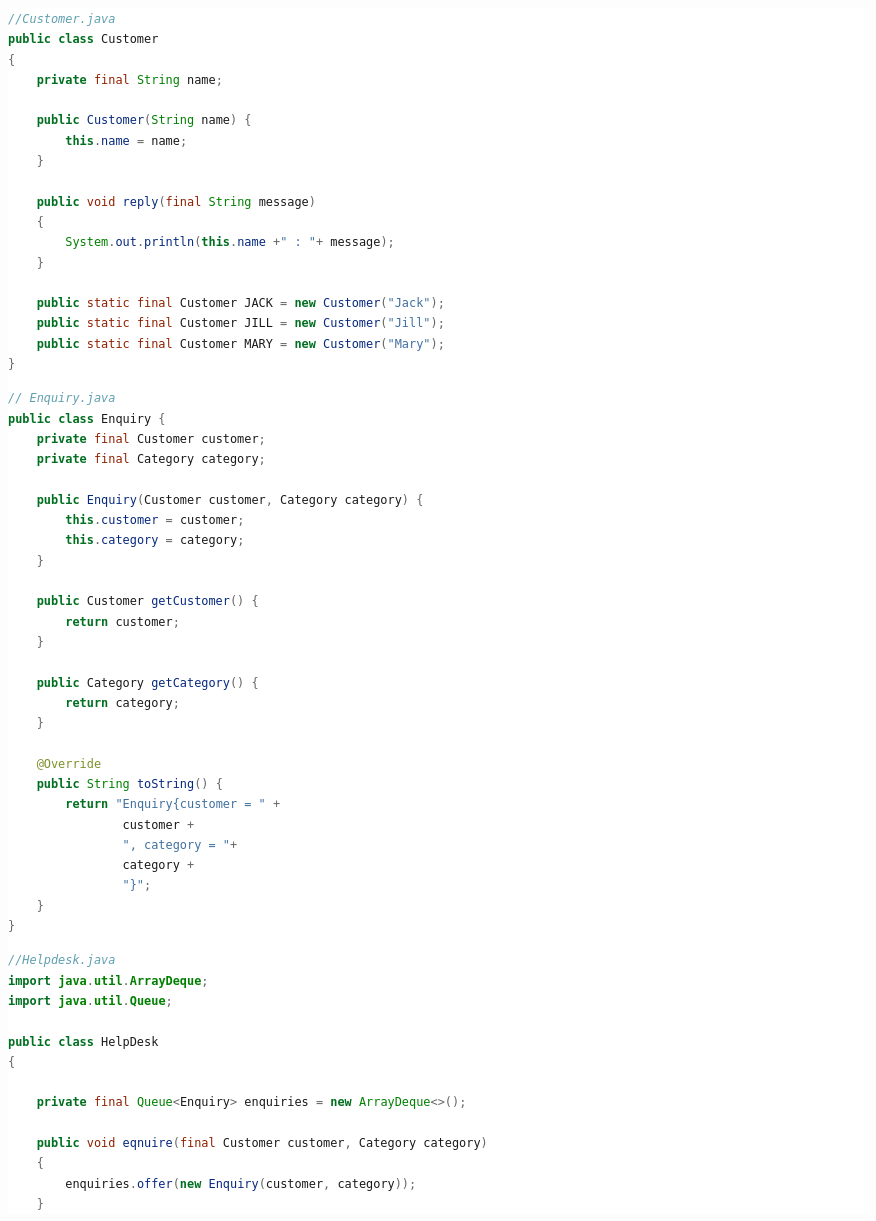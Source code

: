 ```Java
//Customer.java
public class Customer
{
    private final String name;

    public Customer(String name) {
        this.name = name;
    }

    public void reply(final String message)
    {
        System.out.println(this.name +" : "+ message);
    }

    public static final Customer JACK = new Customer("Jack");
    public static final Customer JILL = new Customer("Jill");
    public static final Customer MARY = new Customer("Mary");
}
```

```Java
// Enquiry.java
public class Enquiry {
    private final Customer customer;
    private final Category category;

    public Enquiry(Customer customer, Category category) {
        this.customer = customer;
        this.category = category;
    }

    public Customer getCustomer() {
        return customer;
    }

    public Category getCategory() {
        return category;
    }

    @Override
    public String toString() {
        return "Enquiry{customer = " +
                customer +
                ", category = "+
                category +
                "}";
    }
}
```


```Java
//Helpdesk.java
import java.util.ArrayDeque;
import java.util.Queue;

public class HelpDesk
{

    private final Queue<Enquiry> enquiries = new ArrayDeque<>();

    public void eqnuire(final Customer customer, Category category)
    {
        enquiries.offer(new Enquiry(customer, category));
    }
```